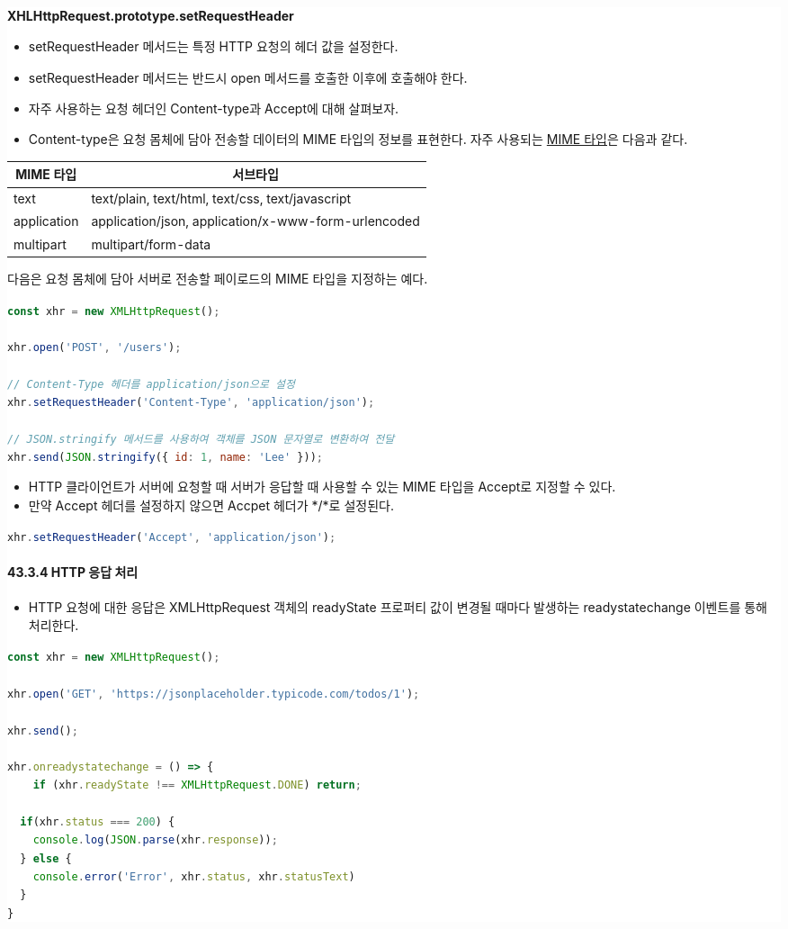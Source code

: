 **XHLHttpRequest.prototype.setRequestHeader**
- setRequestHeader 메서드는 특정 HTTP 요청의 헤더 값을 설정한다.
- setRequestHeader 메서드는 반드시 open 메서드를 호출한 이후에 호출해야 한다.
- 자주 사용하는 요청 헤더인 Content-type과 Accept에 대해 살펴보자.

- Content-type은 요청 몸체에 담아 전송할 데이터의 MIME 타입의 정보를 표현한다. 자주 사용되는 [MIME 타입](https://developer.mozilla.org/ko/docs/Web/HTTP/Basics_of_HTTP/MIME_types)은 다음과 같다.

| MIME 타입 | 서브타입                                             |
|---------|--------------------------------------------------|
| text | text/plain, text/html, text/css, text/javascript |
| application | application/json, application/x-www-form-urlencoded |
| multipart | multipart/form-data |

다음은 요청 몸체에 담아 서버로 전송할 페이로드의 MIME 타입을 지정하는 예다.
```javascript
const xhr = new XMLHttpRequest();

xhr.open('POST', '/users');

// Content-Type 헤더를 application/json으로 설정
xhr.setRequestHeader('Content-Type', 'application/json');

// JSON.stringify 메서드를 사용하여 객체를 JSON 문자열로 변환하여 전달
xhr.send(JSON.stringify({ id: 1, name: 'Lee' }));

```

- HTTP 클라이언트가 서버에 요청할 때 서버가 응답할 때 사용할 수 있는 MIME 타입을 Accept로 지정할 수 있다.
- 만약 Accept 헤더를 설정하지 않으면 Accpet 헤더가 */*로 설정된다.
```javascript
xhr.setRequestHeader('Accept', 'application/json');
```

#### 43.3.4 HTTP 응답 처리
- HTTP 요청에 대한 응답은 XMLHttpRequest 객체의 readyState 프로퍼티 값이 변경될 때마다 발생하는 readystatechange 이벤트를 통해 처리한다.

```javascript
const xhr = new XMLHttpRequest();

xhr.open('GET', 'https://jsonplaceholder.typicode.com/todos/1');

xhr.send();

xhr.onreadystatechange = () => {
    if (xhr.readyState !== XMLHttpRequest.DONE) return;
  
  if(xhr.status === 200) {
    console.log(JSON.parse(xhr.response));
  } else {
    console.error('Error', xhr.status, xhr.statusText)
  }
}
```
